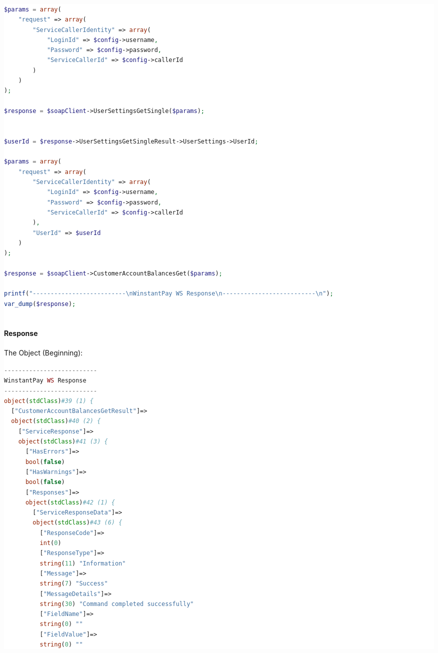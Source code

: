 ```php
$params = array(
	"request" => array(
		"ServiceCallerIdentity" => array(
			"LoginId" => $config->username,
			"Password" => $config->password,
			"ServiceCallerId" => $config->callerId
		)
	)
);

$response = $soapClient->UserSettingsGetSingle($params);


$userId = $response->UserSettingsGetSingleResult->UserSettings->UserId;

$params = array(
	"request" => array(
		"ServiceCallerIdentity" => array(
			"LoginId" => $config->username,
			"Password" => $config->password,
			"ServiceCallerId" => $config->callerId
		),
		"UserId" => $userId
	)
);

$response = $soapClient->CustomerAccountBalancesGet($params);

printf("--------------------------\nWinstantPay WS Response\n--------------------------\n");
var_dump($response);
	
```
#### Response
The Object (Beginning):
```php
--------------------------
WinstantPay WS Response
--------------------------
object(stdClass)#39 (1) {
  ["CustomerAccountBalancesGetResult"]=>
  object(stdClass)#40 (2) {
    ["ServiceResponse"]=>
    object(stdClass)#41 (3) {
      ["HasErrors"]=>
      bool(false)
      ["HasWarnings"]=>
      bool(false)
      ["Responses"]=>
      object(stdClass)#42 (1) {
        ["ServiceResponseData"]=>
        object(stdClass)#43 (6) {
          ["ResponseCode"]=>
          int(0)
          ["ResponseType"]=>
          string(11) "Information"
          ["Message"]=>
          string(7) "Success"
          ["MessageDetails"]=>
          string(30) "Command completed successfully"
          ["FieldName"]=>
          string(0) ""
          ["FieldValue"]=>
          string(0) ""
```